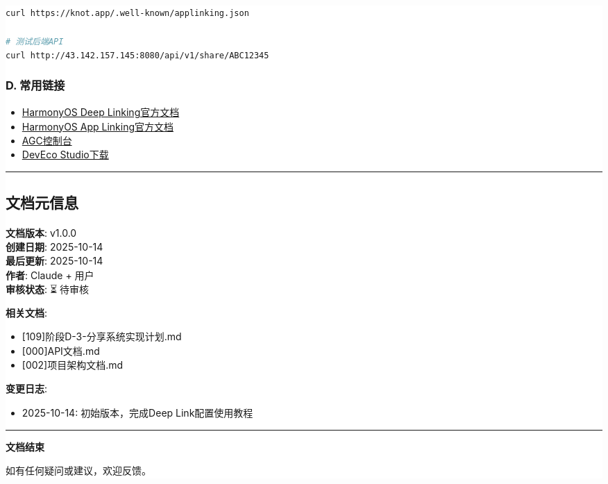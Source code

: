 ```bash
curl https://knot.app/.well-known/applinking.json

# 测试后端API
curl http://43.142.157.145:8080/api/v1/share/ABC12345
```

### D. 常用链接

- [HarmonyOS Deep Linking官方文档](https://developer.huawei.com/consumer/cn/doc/harmonyos-guides-V5/deep-linking-V5)
- [HarmonyOS App Linking官方文档](https://developer.huawei.com/consumer/cn/doc/harmonyos-guides-V5/app-linking-V5)
- [AGC控制台](https://developer.huawei.com/consumer/cn/service/josp/agc/index.html)
- [DevEco Studio下载](https://developer.huawei.com/consumer/cn/deveco-studio/)

---

## 文档元信息

**文档版本**: v1.0.0  
**创建日期**: 2025-10-14  
**最后更新**: 2025-10-14  
**作者**: Claude + 用户  
**审核状态**: ⏳ 待审核  

**相关文档**:
- [109]阶段D-3-分享系统实现计划.md
- [000]API文档.md
- [002]项目架构文档.md

**变更日志**:
- 2025-10-14: 初始版本，完成Deep Link配置使用教程

---

**文档结束**

如有任何疑问或建议，欢迎反馈。

